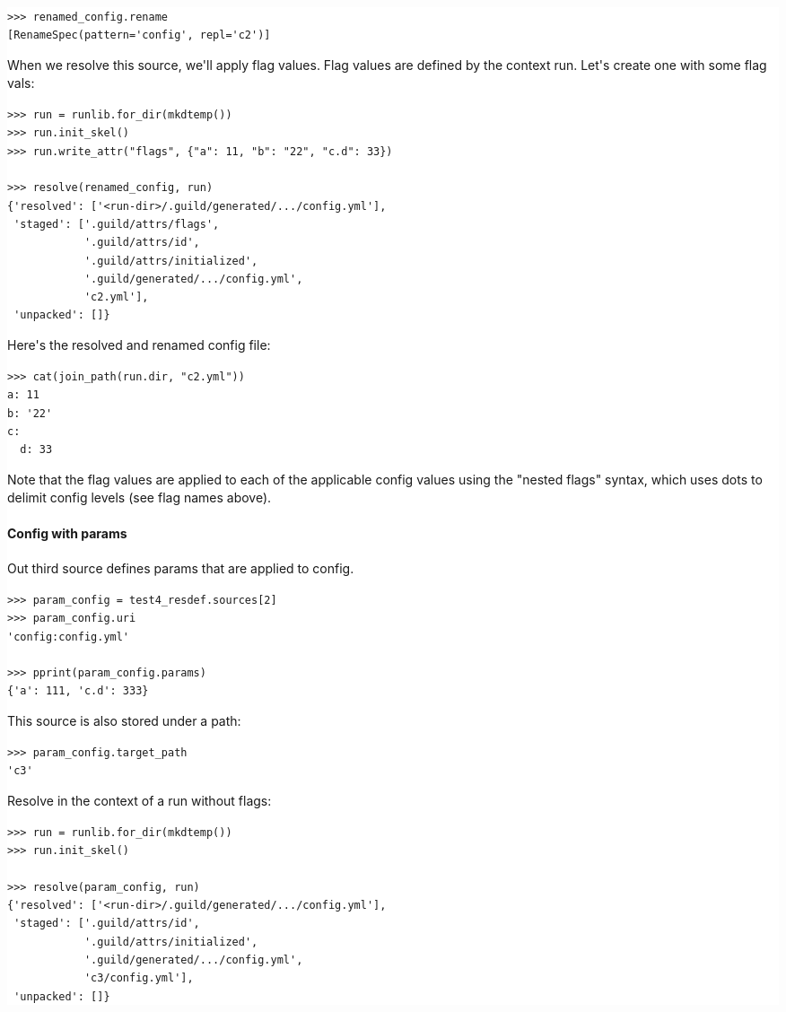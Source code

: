     >>> renamed_config.rename
    [RenameSpec(pattern='config', repl='c2')]

When we resolve this source, we'll apply flag values. Flag values are
defined by the context run. Let's create one with some flag vals:

    >>> run = runlib.for_dir(mkdtemp())
    >>> run.init_skel()
    >>> run.write_attr("flags", {"a": 11, "b": "22", "c.d": 33})

    >>> resolve(renamed_config, run)
    {'resolved': ['<run-dir>/.guild/generated/.../config.yml'],
     'staged': ['.guild/attrs/flags',
                '.guild/attrs/id',
                '.guild/attrs/initialized',
                '.guild/generated/.../config.yml',
                'c2.yml'],
     'unpacked': []}

Here's the resolved and renamed config file:

    >>> cat(join_path(run.dir, "c2.yml"))
    a: 11
    b: '22'
    c:
      d: 33

Note that the flag values are applied to each of the applicable config
values using the "nested flags" syntax, which uses dots to delimit
config levels (see flag names above).

#### Config with params

Out third source defines params that are applied to config.

    >>> param_config = test4_resdef.sources[2]
    >>> param_config.uri
    'config:config.yml'

    >>> pprint(param_config.params)
    {'a': 111, 'c.d': 333}

This source is also stored under a path:

    >>> param_config.target_path
    'c3'

Resolve in the context of a run without flags:

    >>> run = runlib.for_dir(mkdtemp())
    >>> run.init_skel()

    >>> resolve(param_config, run)
    {'resolved': ['<run-dir>/.guild/generated/.../config.yml'],
     'staged': ['.guild/attrs/id',
                '.guild/attrs/initialized',
                '.guild/generated/.../config.yml',
                'c3/config.yml'],
     'unpacked': []}
